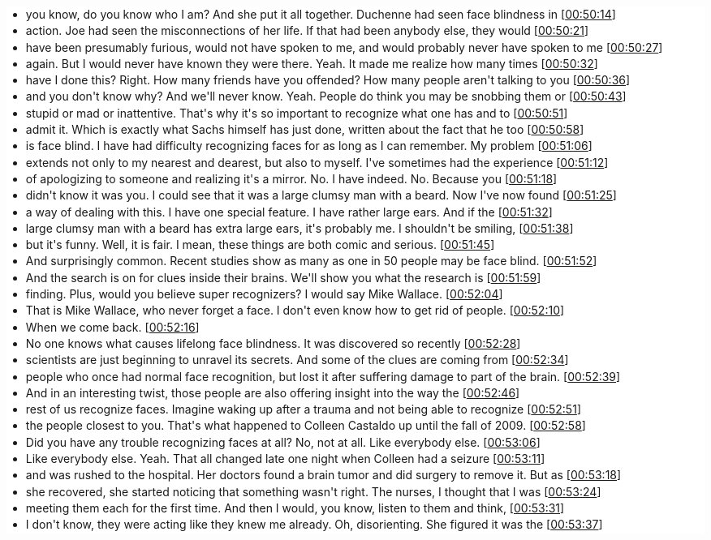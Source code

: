 *  you know, do you know who I am? And she put it all together. Duchenne had seen face blindness in [[00:50:14](https://www.youtube.com/watch?v=y7vrE-2oN68&t=3014.88s)]
*  action. Joe had seen the misconnections of her life. If that had been anybody else, they would [[00:50:21](https://www.youtube.com/watch?v=y7vrE-2oN68&t=3021.28s)]
*  have been presumably furious, would not have spoken to me, and would probably never have spoken to me [[00:50:27](https://www.youtube.com/watch?v=y7vrE-2oN68&t=3027.52s)]
*  again. But I would never have known they were there. Yeah. It made me realize how many times [[00:50:32](https://www.youtube.com/watch?v=y7vrE-2oN68&t=3032.4s)]
*  have I done this? Right. How many friends have you offended? How many people aren't talking to you [[00:50:36](https://www.youtube.com/watch?v=y7vrE-2oN68&t=3036.88s)]
*  and you don't know why? And we'll never know. Yeah. People do think you may be snobbing them or [[00:50:43](https://www.youtube.com/watch?v=y7vrE-2oN68&t=3043.36s)]
*  stupid or mad or inattentive. That's why it's so important to recognize what one has and to [[00:50:51](https://www.youtube.com/watch?v=y7vrE-2oN68&t=3051.28s)]
*  admit it. Which is exactly what Sachs himself has just done, written about the fact that he too [[00:50:58](https://www.youtube.com/watch?v=y7vrE-2oN68&t=3058.88s)]
*  is face blind. I have had difficulty recognizing faces for as long as I can remember. My problem [[00:51:06](https://www.youtube.com/watch?v=y7vrE-2oN68&t=3066.0s)]
*  extends not only to my nearest and dearest, but also to myself. I've sometimes had the experience [[00:51:12](https://www.youtube.com/watch?v=y7vrE-2oN68&t=3072.24s)]
*  of apologizing to someone and realizing it's a mirror. No. I have indeed. No. Because you [[00:51:18](https://www.youtube.com/watch?v=y7vrE-2oN68&t=3078.08s)]
*  didn't know it was you. I could see that it was a large clumsy man with a beard. Now I've now found [[00:51:25](https://www.youtube.com/watch?v=y7vrE-2oN68&t=3085.52s)]
*  a way of dealing with this. I have one special feature. I have rather large ears. And if the [[00:51:32](https://www.youtube.com/watch?v=y7vrE-2oN68&t=3092.0s)]
*  large clumsy man with a beard has extra large ears, it's probably me. I shouldn't be smiling, [[00:51:38](https://www.youtube.com/watch?v=y7vrE-2oN68&t=3098.96s)]
*  but it's funny. Well, it is fair. I mean, these things are both comic and serious. [[00:51:45](https://www.youtube.com/watch?v=y7vrE-2oN68&t=3105.76s)]
*  And surprisingly common. Recent studies show as many as one in 50 people may be face blind. [[00:51:52](https://www.youtube.com/watch?v=y7vrE-2oN68&t=3112.2400000000002s)]
*  And the search is on for clues inside their brains. We'll show you what the research is [[00:51:59](https://www.youtube.com/watch?v=y7vrE-2oN68&t=3119.28s)]
*  finding. Plus, would you believe super recognizers? I would say Mike Wallace. [[00:52:04](https://www.youtube.com/watch?v=y7vrE-2oN68&t=3124.96s)]
*  That is Mike Wallace, who never forget a face. I don't even know how to get rid of people. [[00:52:10](https://www.youtube.com/watch?v=y7vrE-2oN68&t=3130.48s)]
*  When we come back. [[00:52:16](https://www.youtube.com/watch?v=y7vrE-2oN68&t=3136.56s)]
*  No one knows what causes lifelong face blindness. It was discovered so recently [[00:52:28](https://www.youtube.com/watch?v=y7vrE-2oN68&t=3148.7200000000003s)]
*  scientists are just beginning to unravel its secrets. And some of the clues are coming from [[00:52:34](https://www.youtube.com/watch?v=y7vrE-2oN68&t=3154.0s)]
*  people who once had normal face recognition, but lost it after suffering damage to part of the brain. [[00:52:39](https://www.youtube.com/watch?v=y7vrE-2oN68&t=3159.12s)]
*  And in an interesting twist, those people are also offering insight into the way the [[00:52:46](https://www.youtube.com/watch?v=y7vrE-2oN68&t=3166.48s)]
*  rest of us recognize faces. Imagine waking up after a trauma and not being able to recognize [[00:52:51](https://www.youtube.com/watch?v=y7vrE-2oN68&t=3171.2s)]
*  the people closest to you. That's what happened to Colleen Castaldo up until the fall of 2009. [[00:52:58](https://www.youtube.com/watch?v=y7vrE-2oN68&t=3178.32s)]
*  Did you have any trouble recognizing faces at all? No, not at all. Like everybody else. [[00:53:06](https://www.youtube.com/watch?v=y7vrE-2oN68&t=3186.4s)]
*  Like everybody else. Yeah. That all changed late one night when Colleen had a seizure [[00:53:11](https://www.youtube.com/watch?v=y7vrE-2oN68&t=3191.92s)]
*  and was rushed to the hospital. Her doctors found a brain tumor and did surgery to remove it. But as [[00:53:18](https://www.youtube.com/watch?v=y7vrE-2oN68&t=3198.1600000000003s)]
*  she recovered, she started noticing that something wasn't right. The nurses, I thought that I was [[00:53:24](https://www.youtube.com/watch?v=y7vrE-2oN68&t=3204.8s)]
*  meeting them each for the first time. And then I would, you know, listen to them and think, [[00:53:31](https://www.youtube.com/watch?v=y7vrE-2oN68&t=3211.1200000000003s)]
*  I don't know, they were acting like they knew me already. Oh, disorienting. She figured it was the [[00:53:37](https://www.youtube.com/watch?v=y7vrE-2oN68&t=3217.6000000000004s)]